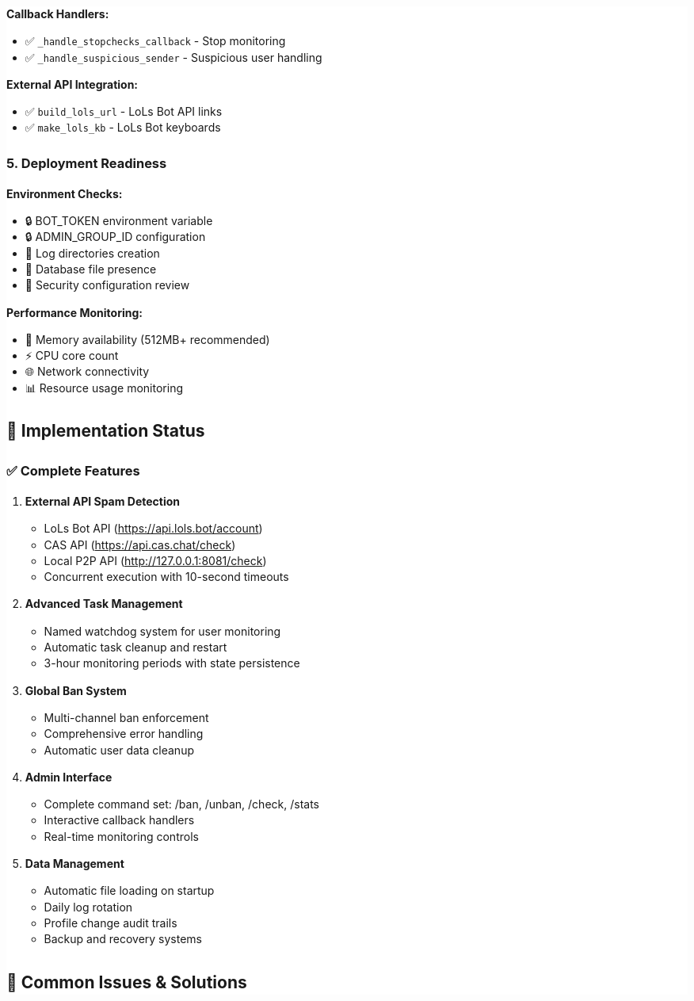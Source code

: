 **Callback Handlers:**
- ✅ `_handle_stopchecks_callback` - Stop monitoring
- ✅ `_handle_suspicious_sender` - Suspicious user handling

**External API Integration:**
- ✅ `build_lols_url` - LoLs Bot API links
- ✅ `make_lols_kb` - LoLs Bot keyboards

### 5. Deployment Readiness

**Environment Checks:**
- 🔒 BOT_TOKEN environment variable
- 🔒 ADMIN_GROUP_ID configuration
- 📁 Log directories creation
- 💾 Database file presence
- 🔐 Security configuration review

**Performance Monitoring:**
- 💾 Memory availability (512MB+ recommended)
- ⚡ CPU core count
- 🌐 Network connectivity
- 📊 Resource usage monitoring

## 🔧 Implementation Status

### ✅ Complete Features
1. **External API Spam Detection**
   - LoLs Bot API (https://api.lols.bot/account)
   - CAS API (https://api.cas.chat/check)
   - Local P2P API (http://127.0.0.1:8081/check)
   - Concurrent execution with 10-second timeouts

2. **Advanced Task Management**
   - Named watchdog system for user monitoring
   - Automatic task cleanup and restart
   - 3-hour monitoring periods with state persistence

3. **Global Ban System**
   - Multi-channel ban enforcement
   - Comprehensive error handling
   - Automatic user data cleanup

4. **Admin Interface**
   - Complete command set: /ban, /unban, /check, /stats
   - Interactive callback handlers
   - Real-time monitoring controls

5. **Data Management**
   - Automatic file loading on startup
   - Daily log rotation
   - Profile change audit trails
   - Backup and recovery systems

## 🚨 Common Issues & Solutions
